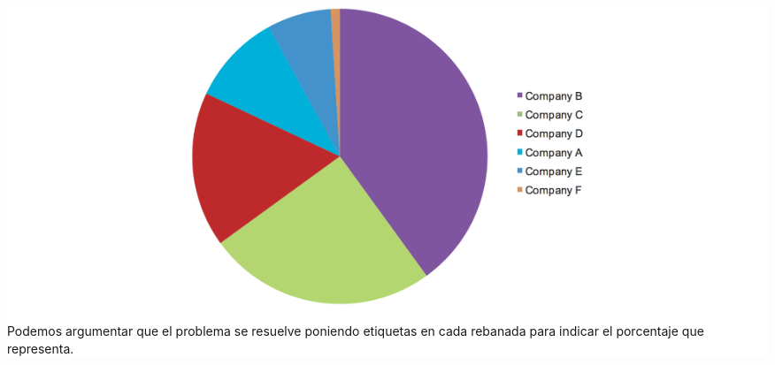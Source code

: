 <center><img src="figuras/pastel_2.png" width="450px" /></center>
<p class="espacio">
</p>

Podemos argumentar que el problema se resuelve poniendo etiquetas en cada rebanada para indicar el porcentaje que representa.

<p class="espacio">
</p>
